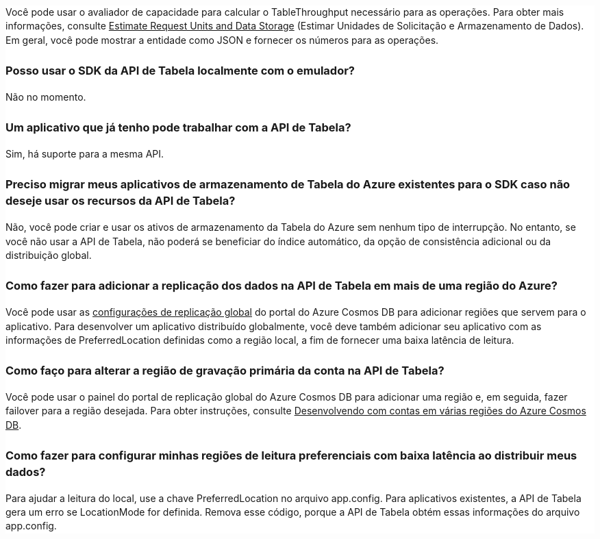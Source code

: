 Você pode usar o avaliador de capacidade para calcular o TableThroughput necessário para as operações. Para obter mais informações, consulte [Estimate Request Units and Data Storage](https://www.documentdb.com/capacityplanner) (Estimar Unidades de Solicitação e Armazenamento de Dados). Em geral, você pode mostrar a entidade como JSON e fornecer os números para as operações.

### <a name="can-i-use-the-table-api-sdk-locally-with-the-emulator"></a>Posso usar o SDK da API de Tabela localmente com o emulador?

Não no momento.

### <a name="can-my-existing-application-work-with-the-table-api"></a>Um aplicativo que já tenho pode trabalhar com a API de Tabela?

Sim, há suporte para a mesma API.

### <a name="do-i-need-to-migrate-my-existing-azure-table-storage-applications-to-the-sdk-if-i-dont-want-to-use-the-table-api-features"></a>Preciso migrar meus aplicativos de armazenamento de Tabela do Azure existentes para o SDK caso não deseje usar os recursos da API de Tabela?

Não, você pode criar e usar os ativos de armazenamento da Tabela do Azure sem nenhum tipo de interrupção. No entanto, se você não usar a API de Tabela, não poderá se beneficiar do índice automático, da opção de consistência adicional ou da distribuição global.

### <a name="how-do-i-add-replication-of-the-data-in-the-table-api-across-more-than-one-region-of-azure"></a>Como fazer para adicionar a replicação dos dados na API de Tabela em mais de uma região do Azure?

Você pode usar as [configurações de replicação global](tutorial-global-distribution-sql-api.md#portal) do portal do Azure Cosmos DB para adicionar regiões que servem para o aplicativo. Para desenvolver um aplicativo distribuído globalmente, você deve também adicionar seu aplicativo com as informações de PreferredLocation definidas como a região local, a fim de fornecer uma baixa latência de leitura.

### <a name="how-do-i-change-the-primary-write-region-for-the-account-in-the-table-api"></a>Como faço para alterar a região de gravação primária da conta na API de Tabela?

Você pode usar o painel do portal de replicação global do Azure Cosmos DB para adicionar uma região e, em seguida, fazer failover para a região desejada. Para obter instruções, consulte [Desenvolvendo com contas em várias regiões do Azure Cosmos DB](high-availability.md).

### <a name="how-do-i-configure-my-preferred-read-regions-for-low-latency-when-i-distribute-my-data"></a>Como fazer para configurar minhas regiões de leitura preferenciais com baixa latência ao distribuir meus dados?

Para ajudar a leitura do local, use a chave PreferredLocation no arquivo app.config. Para aplicativos existentes, a API de Tabela gera um erro se LocationMode for definida. Remova esse código, porque a API de Tabela obtém essas informações do arquivo app.config. 
